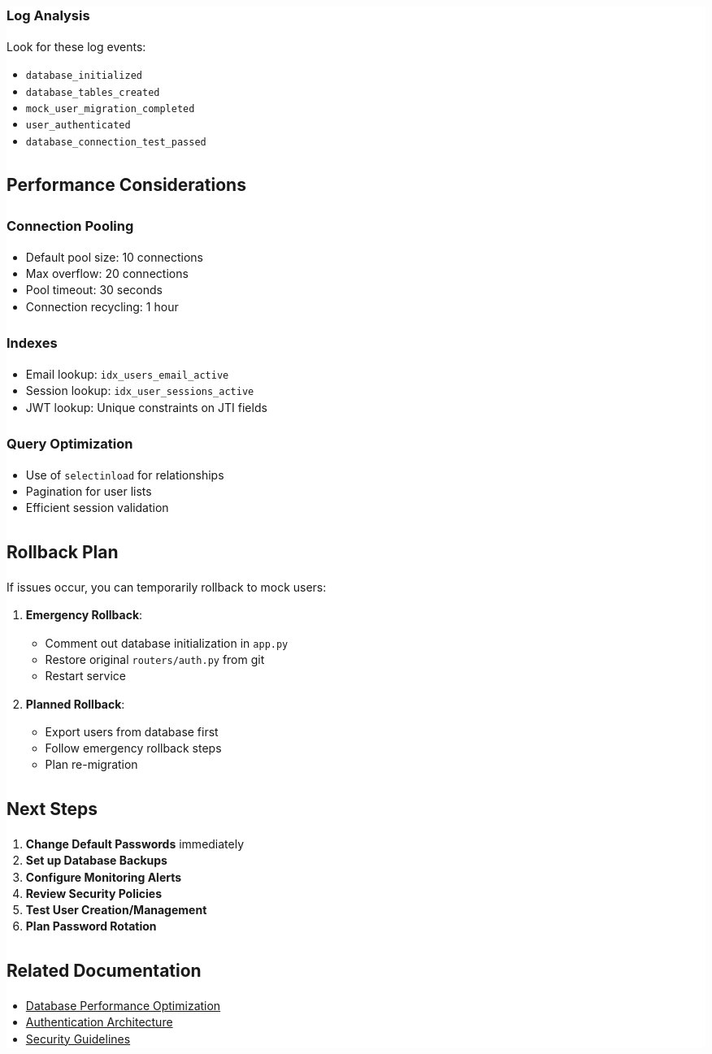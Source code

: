 ### Log Analysis

Look for these log events:
- `database_initialized`
- `database_tables_created`
- `mock_user_migration_completed`
- `user_authenticated`
- `database_connection_test_passed`

## Performance Considerations

### Connection Pooling
- Default pool size: 10 connections
- Max overflow: 20 connections
- Pool timeout: 30 seconds
- Connection recycling: 1 hour

### Indexes
- Email lookup: `idx_users_email_active`
- Session lookup: `idx_user_sessions_active`
- JWT lookup: Unique constraints on JTI fields

### Query Optimization
- Use of `selectinload` for relationships
- Pagination for user lists
- Efficient session validation

## Rollback Plan

If issues occur, you can temporarily rollback to mock users:

1. **Emergency Rollback**:
   - Comment out database initialization in `app.py`
   - Restore original `routers/auth.py` from git
   - Restart service

2. **Planned Rollback**:
   - Export users from database first
   - Follow emergency rollback steps
   - Plan re-migration

## Next Steps

1. **Change Default Passwords** immediately
2. **Set up Database Backups**
3. **Configure Monitoring Alerts**
4. **Review Security Policies**
5. **Test User Creation/Management**
6. **Plan Password Rotation**

## Related Documentation

- [Database Performance Optimization](./DATABASE_PERFORMANCE_README.md)
- [Authentication Architecture](../authentication/AUTH_ARCHITECTURE.md)
- [Security Guidelines](../security/SECURITY_GUIDELINES.md)